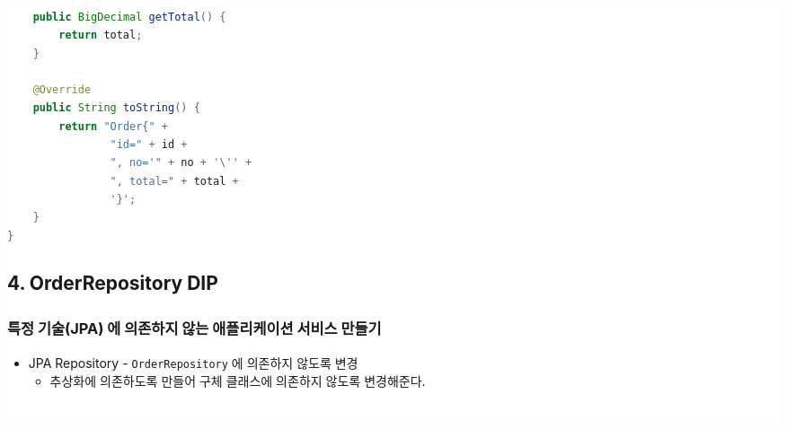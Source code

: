 ```java
    public BigDecimal getTotal() {
        return total;
    }

    @Override
    public String toString() {
        return "Order{" +
                "id=" + id +
                ", no='" + no + '\'' +
                ", total=" + total +
                '}';
    }
}
```

## 4. OrderRepository DIP&#x20;

### 특정 기술(JPA) 에 의존하지 않는 애플리케이션 서비스 만들기&#x20;

* JPA Repository - `OrderRepository` 에 의존하지 않도록 변경&#x20;
  * 추상화에 의존하도록 만들어 구체 클래스에 의존하지 않도록 변경해준다.&#x20;

<figure><img src="../../../.gitbook/assets/스크린샷 2025-06-02 16.26.31.png" alt="" width="561"><figcaption></figcaption></figure>
